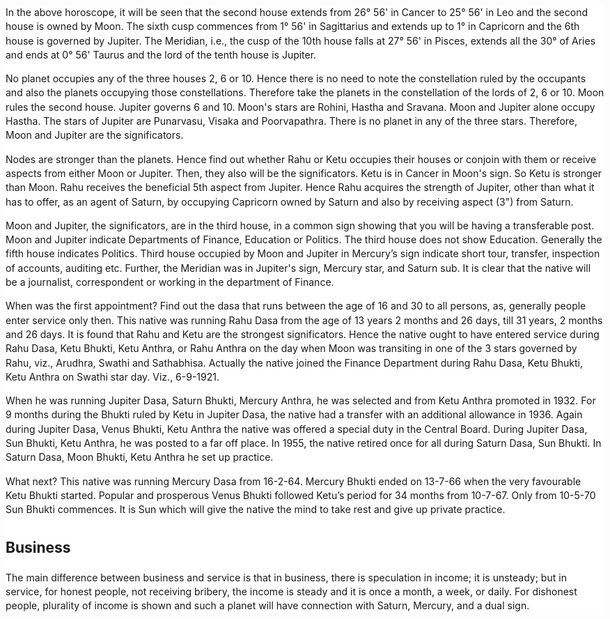In the above horoscope, it will be seen that the second house extends from 26° 56' in Cancer to 25° 56' in Leo and the second house is owned by Moon. The sixth cusp commences from 1° 56' in Sagittarius and extends up to 1° in Capricorn and the 6th house is governed by Jupiter. The Meridian, i.e., the cusp of the 10th house falls at 27° 56' in Pisces, extends all the 30° of Aries and ends at 0° 56' Taurus and the lord of the tenth house is Jupiter.

No planet occupies any of the three houses 2, 6 or 10. Hence there is no need to note the constellation ruled by the occupants and also the planets occupying those constellations. Therefore take the planets in the constellation of the lords of 2, 6 or 10. Moon rules the second house. Jupiter governs 6 and 10. Moon's stars are Rohini, Hastha and Sravana. Moon and Jupiter alone occupy Hastha. The stars of Jupiter are Punarvasu, Visaka and Poorvapathra. There is no planet in any of the three stars. Therefore, Moon and Jupiter are the significators.

Nodes are stronger than the planets. Hence find out whether Rahu or Ketu occupies their houses or conjoin with them or receive aspects from either Moon or Jupiter. Then, they also will be the significators. Ketu is in Cancer in Moon's sign. So Ketu is stronger than Moon. Rahu receives the beneficial 5th aspect from Jupiter. Hence Rahu acquires the strength of Jupiter, other than what it has to offer, as an agent of Saturn, by occupying Capricorn owned by Saturn and also by receiving aspect (3") from Saturn.

Moon and Jupiter, the significators, are in the third house, in a common sign showing that you will be having a transferable post. Moon and Jupiter indicate Departments of Finance, Education or Politics. The third house does not show Education. Generally the fifth house indicates Politics. Third house occupied by Moon and Jupiter in Mercury’s sign indicate short tour, transfer, inspection of accounts, auditing etc. Further, the Meridian was in Jupiter's sign, Mercury star, and Saturn sub. It is clear that the native will be a journalist, correspondent or working in the department of Finance.

When was the first appointment? Find out the dasa that runs between the age of 16 and 30 to all persons, as, generally people enter service only then. This native was running Rahu Dasa from the age of 13 years 2 months and 26 days, till 31 years, 2 months and 26 days. It is found that Rahu and Ketu are the strongest significators. Hence the native ought to have entered service during Rahu Dasa, Ketu Bhukti, Ketu Anthra, or Rahu Anthra on the day when Moon was transiting in one of the 3 stars governed by Rahu, viz., Arudhra, Swathi and Sathabhisa. Actually the native joined the Finance Department during Rahu Dasa, Ketu Bhukti, Ketu Anthra on Swathi star day. Viz., 6-9-1921.

When he was running Jupiter Dasa, Saturn Bhukti, Mercury Anthra, he was selected and from Ketu Anthra promoted in 1932. For 9 months during the Bhukti ruled by Ketu in Jupiter Dasa, the native had a transfer with an additional allowance in 1936. Again during Jupiter Dasa, Venus Bhukti, Ketu Anthra the native was offered a special duty in the Central Board. During Jupiter Dasa, Sun Bhukti, Ketu Anthra, he was posted to a far off place. In 1955, the native retired once for all during Saturn Dasa, Sun Bhukti. In Saturn Dasa, Moon Bhukti, Ketu Anthra he set up practice.

What next? This native was running Mercury Dasa from 16-2-64. Mercury Bhukti ended on 13-7-66 when the very favourable Ketu Bhukti started. Popular and prosperous Venus Bhukti followed Ketu’s period for 34 months from 10-7-67. Only from 10-5-70 Sun Bhukti commences. It is Sun which will give the native the mind to take rest and give up private practice.

## Business

The main difference between business and service is that in business, there is speculation in income; it is unsteady; but in service, for honest people, not receiving bribery, the income is steady and it is once a month, a week, or daily. For dishonest people, plurality of income is shown and such a planet will have connection with Saturn, Mercury, and a dual sign.
